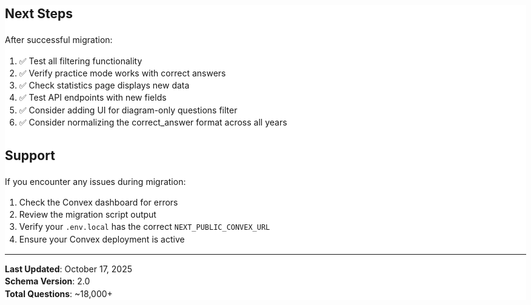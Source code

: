 ## Next Steps

After successful migration:

1. ✅ Test all filtering functionality
2. ✅ Verify practice mode works with correct answers
3. ✅ Check statistics page displays new data
4. ✅ Test API endpoints with new fields
5. ✅ Consider adding UI for diagram-only questions filter
6. ✅ Consider normalizing the correct_answer format across all years

## Support

If you encounter any issues during migration:

1. Check the Convex dashboard for errors
2. Review the migration script output
3. Verify your `.env.local` has the correct `NEXT_PUBLIC_CONVEX_URL`
4. Ensure your Convex deployment is active

---

**Last Updated**: October 17, 2025  
**Schema Version**: 2.0  
**Total Questions**: ~18,000+

